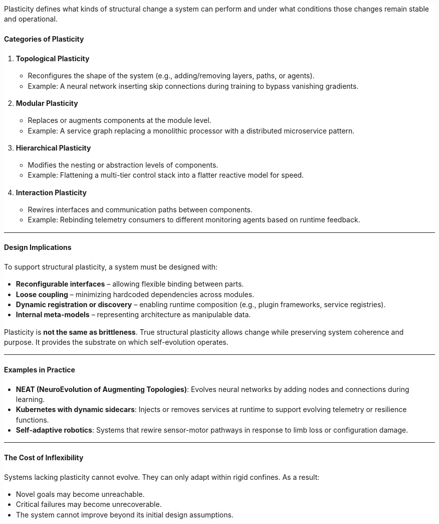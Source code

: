 Plasticity defines what kinds of structural change a system can perform and under what conditions those changes remain stable and operational.

#### Categories of Plasticity

1. **Topological Plasticity**
   - Reconfigures the shape of the system (e.g., adding/removing layers, paths, or agents).
   - Example: A neural network inserting skip connections during training to bypass vanishing gradients.

2. **Modular Plasticity**
   - Replaces or augments components at the module level.
   - Example: A service graph replacing a monolithic processor with a distributed microservice pattern.

3. **Hierarchical Plasticity**
   - Modifies the nesting or abstraction levels of components.
   - Example: Flattening a multi-tier control stack into a flatter reactive model for speed.

4. **Interaction Plasticity**
   - Rewires interfaces and communication paths between components.
   - Example: Rebinding telemetry consumers to different monitoring agents based on runtime feedback.

---

#### Design Implications

To support structural plasticity, a system must be designed with:

- **Reconfigurable interfaces** – allowing flexible binding between parts.
- **Loose coupling** – minimizing hardcoded dependencies across modules.
- **Dynamic registration or discovery** – enabling runtime composition (e.g., plugin frameworks, service registries).
- **Internal meta-models** – representing architecture as manipulable data.

Plasticity is **not the same as brittleness**. True structural plasticity allows change while preserving system coherence and purpose. It provides the substrate on which self-evolution operates.

---

#### Examples in Practice

- **NEAT (NeuroEvolution of Augmenting Topologies)**: Evolves neural networks by adding nodes and connections during learning.
- **Kubernetes with dynamic sidecars**: Injects or removes services at runtime to support evolving telemetry or resilience functions.
- **Self-adaptive robotics**: Systems that rewire sensor-motor pathways in response to limb loss or configuration damage.

---

#### The Cost of Inflexibility

Systems lacking plasticity cannot evolve. They can only adapt within rigid confines. As a result:
- Novel goals may become unreachable.
- Critical failures may become unrecoverable.
- The system cannot improve beyond its initial design assumptions.
